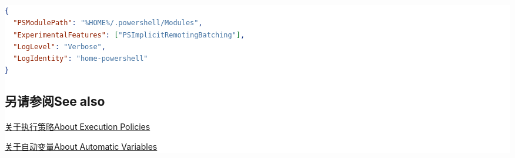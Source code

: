 ```json
{
  "PSModulePath": "%HOME%/.powershell/Modules",
  "ExperimentalFeatures": ["PSImplicitRemotingBatching"],
  "LogLevel": "Verbose",
  "LogIdentity": "home-powershell"
}
```

## <a name="see-also"></a><span data-ttu-id="136f8-242">另请参阅</span><span class="sxs-lookup"><span data-stu-id="136f8-242">See also</span></span>

[<span data-ttu-id="136f8-243">关于执行策略</span><span class="sxs-lookup"><span data-stu-id="136f8-243">About Execution Policies</span></span>](./about_Execution_Policies.md)

[<span data-ttu-id="136f8-244">关于自动变量</span><span class="sxs-lookup"><span data-stu-id="136f8-244">About Automatic Variables</span></span>](./about_Automatic_Variables.md)

[RFC0029]: https://github.com/PowerShell/PowerShell-RFC/blob/master/5-Final/RFC0029-Support-Experimental-Features.md
